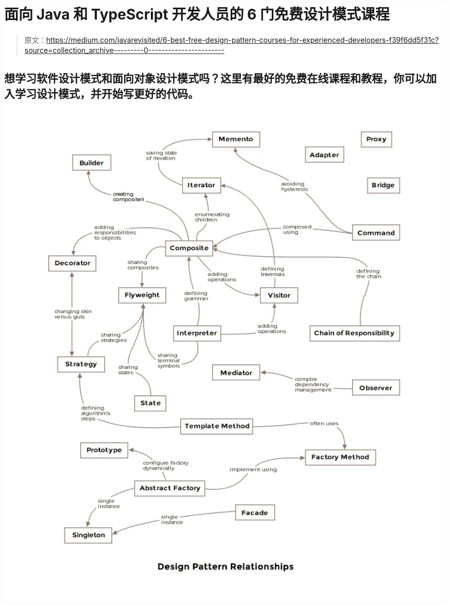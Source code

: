 # 面向 Java 和 TypeScript 开发人员的 6 门免费设计模式课程

> 原文：<https://medium.com/javarevisited/6-best-free-design-pattern-courses-for-experienced-developers-f39f6dd5f31c?source=collection_archive---------0----------------------->

## 想学习软件设计模式和面向对象设计模式吗？这里有最好的免费在线课程和教程，你可以加入学习设计模式，并开始写更好的代码。

[![](img/7e09c10bb3af5c97c3f0901477ec7b00.png)](https://www.educative.io/courses/software-design-patterns-best-practices?affiliate_id=5073518643380224)
